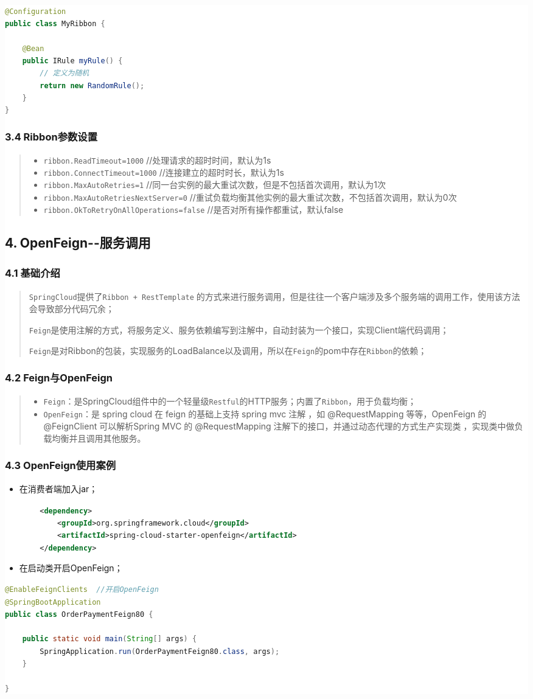 ```java
@Configuration
public class MyRibbon {

    @Bean
    public IRule myRule() {
        // 定义为随机
        return new RandomRule();
    }
}

```

### 3.4 Ribbon参数设置

> - `ribbon.ReadTimeout=1000`  //处理请求的超时时间，默认为1s
> - `ribbon.ConnectTimeout=1000`  //连接建立的超时时长，默认为1s
> - `ribbon.MaxAutoRetries=1` //同一台实例的最大重试次数，但是不包括首次调用，默认为1次
> - `ribbon.MaxAutoRetriesNextServer=0` //重试负载均衡其他实例的最大重试次数，不包括首次调用，默认为0次
> - `ribbon.OkToRetryOnAllOperations=false` //是否对所有操作都重试，默认false

## 4. OpenFeign--服务调用

### 4.1 基础介绍

> `SpringCloud`提供了`Ribbon + RestTemplate` 的方式来进行服务调用，但是往往一个客户端涉及多个服务端的调用工作，使用该方法会导致部分代码冗余；
>
> `Feign`是使用注解的方式，将服务定义、服务依赖编写到注解中，自动封装为一个接口，实现Client端代码调用；
>
> `Feign`是对Ribbon的包装，实现服务的LoadBalance以及调用，所以在`Feign`的pom中存在`Ribbon`的依赖；

### 4.2 Feign与OpenFeign

> - `Feign`：是SpringCloud组件中的一个轻量级`Restful`的HTTP服务；内置了`Ribbon`，用于负载均衡；
> - `OpenFeign`：是 spring cloud 在 feign 的基础上支持 spring mvc 注解 ，如 @RequestMapping 等等，OpenFeign 的 @FeignClient 可以解析Spring MVC 的 @RequestMapping 注解下的接口，并通过动态代理的方式生产实现类 ，实现类中做负载均衡并且调用其他服务。



### 4.3 OpenFeign使用案例

- 在消费者端加入jar；

```xml
        <dependency>
            <groupId>org.springframework.cloud</groupId>
            <artifactId>spring-cloud-starter-openfeign</artifactId>
        </dependency>
```

- 在启动类开启OpenFeign；

```java
@EnableFeignClients  //开启OpenFeign
@SpringBootApplication
public class OrderPaymentFeign80 {

    public static void main(String[] args) {
        SpringApplication.run(OrderPaymentFeign80.class, args);
    }

}
```
